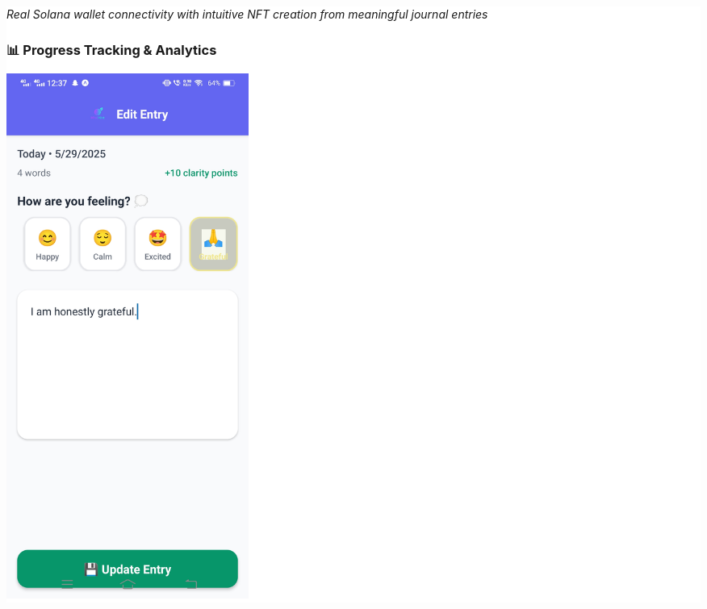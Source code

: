 *Real Solana wallet connectivity with intuitive NFT creation from meaningful journal entries*

### 📊 Progress Tracking & Analytics
<img src="assets/image3.jpg" alt="Analytics Dashboard" width="300"/>

